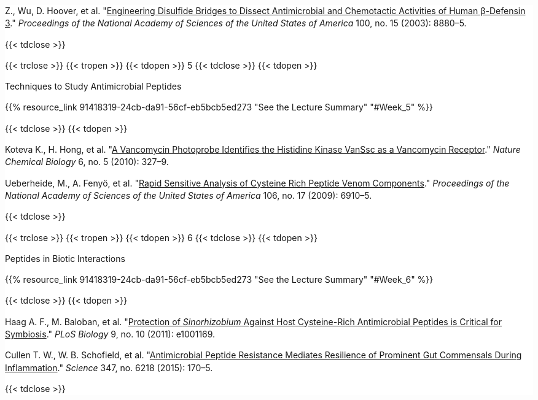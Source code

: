 Z., Wu, D. Hoover, et al. "[Engineering Disulfide Bridges to Dissect Antimicrobial and Chemotactic Activities of Human β-Defensin 3](http://www.ncbi.nlm.nih.gov/pubmed/12840147)." _Proceedings of the National Academy of Sciences of the United States of America_ 100, no. 15 (2003): 8880–5.


{{< tdclose >}}

{{< trclose >}}
{{< tropen >}}
{{< tdopen >}}
5
{{< tdclose >}}
{{< tdopen >}}


Techniques to Study Antimicrobial Peptides

{{% resource_link 91418319-24cb-da91-56cf-eb5bcb5ed273 "See the Lecture Summary" "#Week_5" %}}


{{< tdclose >}}
{{< tdopen >}}


Koteva K., H. Hong, et al. "[A Vancomycin Photoprobe Identifies the Histidine Kinase VanSsc as a Vancomycin Receptor](http://dx.doi.org/10.1038/nchembio.350)." _Nature Chemical Biology_ 6, no. 5 (2010): 327–9.

Ueberheide, M., A. Fenyö, et al. "[Rapid Sensitive Analysis of Cysteine Rich Peptide Venom Components](http://dx.doi.org/10.1073/pnas.0900745106)." _Proceedings of the National Academy of Sciences of the United States of America_ 106, no. 17 (2009): 6910–5.


{{< tdclose >}}

{{< trclose >}}
{{< tropen >}}
{{< tdopen >}}
6
{{< tdclose >}}
{{< tdopen >}}


Peptides in Biotic Interactions

{{% resource_link 91418319-24cb-da91-56cf-eb5bcb5ed273 "See the Lecture Summary" "#Week_6" %}}


{{< tdclose >}}
{{< tdopen >}}


Haag A. F., M. Baloban, et al. "[Protection of _Sinorhizobium_ Against Host Cysteine-Rich Antimicrobial Peptides is Critical for Symbiosis](http://dx.doi.org/10.1371/journal.pbio.1001169)." _PLoS Biology_ 9, no. 10 (2011): e1001169.

Cullen T. W., W. B. Schofield, et al. "[Antimicrobial Peptide Resistance Mediates Resilience of Prominent Gut Commensals During Inflammation](http://dx.doi.org/10.1126/science.1260580)." _Science_ 347, no. 6218 (2015): 170–5.


{{< tdclose >}}
